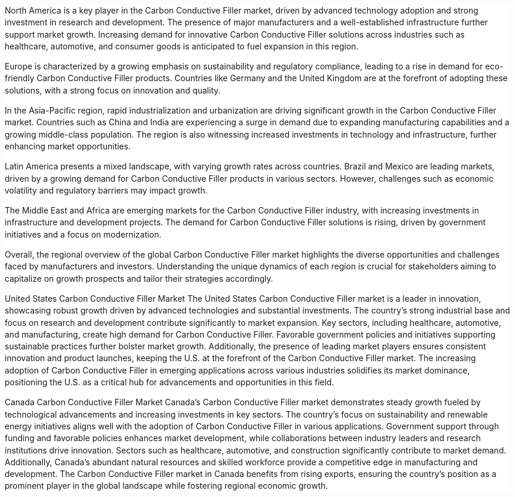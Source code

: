 North America is a key player in the Carbon Conductive Filler market, driven by advanced technology adoption and strong investment in research and development. The presence of major manufacturers and a well-established infrastructure further support market growth. Increasing demand for innovative Carbon Conductive Filler solutions across industries such as healthcare, automotive, and consumer goods is anticipated to fuel expansion in this region.

Europe is characterized by a growing emphasis on sustainability and regulatory compliance, leading to a rise in demand for eco-friendly Carbon Conductive Filler products. Countries like Germany and the United Kingdom are at the forefront of adopting these solutions, with a strong focus on innovation and quality.

In the Asia-Pacific region, rapid industrialization and urbanization are driving significant growth in the Carbon Conductive Filler market. Countries such as China and India are experiencing a surge in demand due to expanding manufacturing capabilities and a growing middle-class population. The region is also witnessing increased investments in technology and infrastructure, further enhancing market opportunities.

Latin America presents a mixed landscape, with varying growth rates across countries. Brazil and Mexico are leading markets, driven by a growing demand for Carbon Conductive Filler products in various sectors. However, challenges such as economic volatility and regulatory barriers may impact growth.

The Middle East and Africa are emerging markets for the Carbon Conductive Filler industry, with increasing investments in infrastructure and development projects. The demand for Carbon Conductive Filler solutions is rising, driven by government initiatives and a focus on modernization.

Overall, the regional overview of the global Carbon Conductive Filler market highlights the diverse opportunities and challenges faced by manufacturers and investors. Understanding the unique dynamics of each region is crucial for stakeholders aiming to capitalize on growth prospects and tailor their strategies accordingly.

United States Carbon Conductive Filler Market
The United States Carbon Conductive Filler market is a leader in innovation, showcasing robust growth driven by advanced technologies and substantial investments. The country’s strong industrial base and focus on research and development contribute significantly to market expansion. Key sectors, including healthcare, automotive, and manufacturing, create high demand for Carbon Conductive Filler. Favorable government policies and initiatives supporting sustainable practices further bolster market growth. Additionally, the presence of leading market players ensures consistent innovation and product launches, keeping the U.S. at the forefront of the Carbon Conductive Filler market. The increasing adoption of Carbon Conductive Filler in emerging applications across various industries solidifies its market dominance, positioning the U.S. as a critical hub for advancements and opportunities in this field.

Canada Carbon Conductive Filler Market
Canada’s Carbon Conductive Filler market demonstrates steady growth fueled by technological advancements and increasing investments in key sectors. The country’s focus on sustainability and renewable energy initiatives aligns well with the adoption of Carbon Conductive Filler in various applications. Government support through funding and favorable policies enhances market development, while collaborations between industry leaders and research institutions drive innovation. Sectors such as healthcare, automotive, and construction significantly contribute to market demand. Additionally, Canada’s abundant natural resources and skilled workforce provide a competitive edge in manufacturing and development. The Carbon Conductive Filler market in Canada benefits from rising exports, ensuring the country’s position as a prominent player in the global landscape while fostering regional economic growth.

